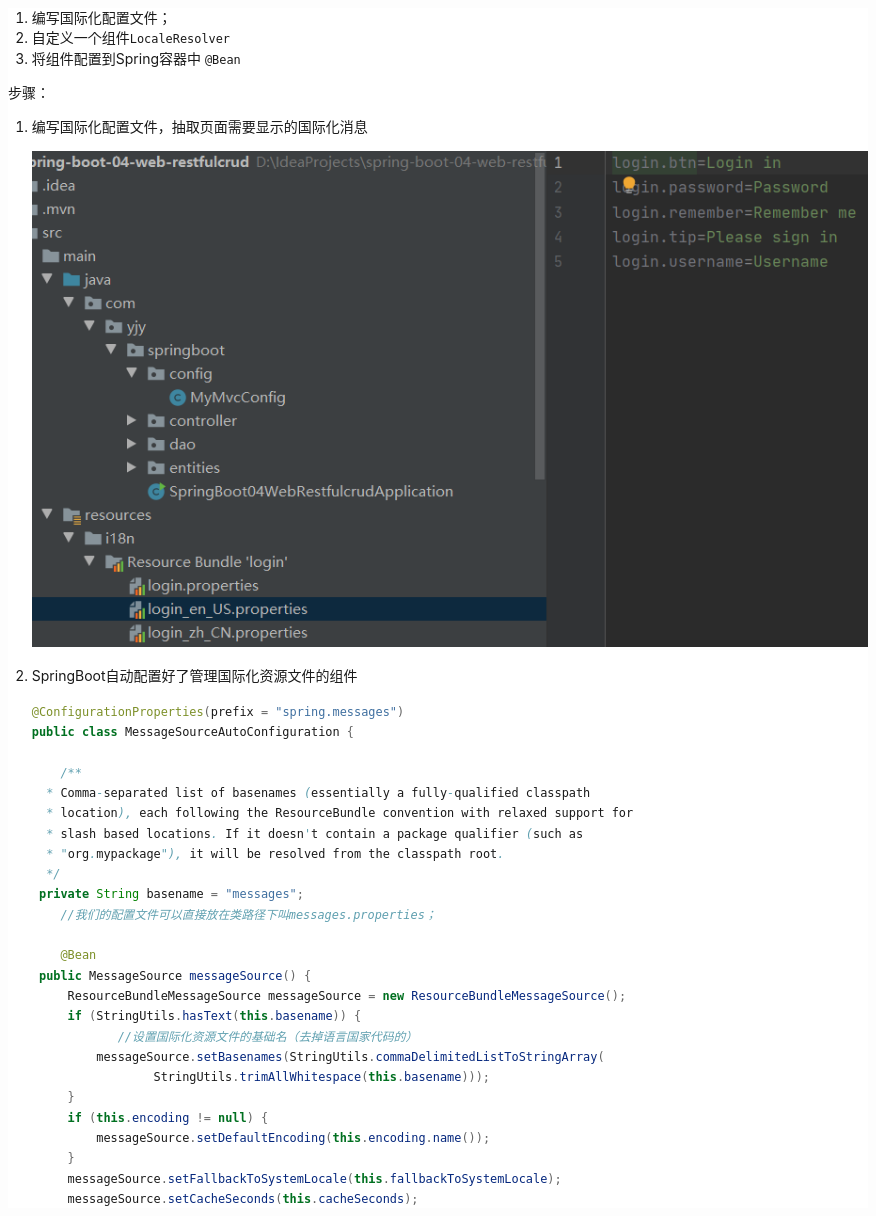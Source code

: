 1. 编写国际化配置文件；
2. 自定义一个组件`LocaleResolver`
3. 将组件配置到Spring容器中 `@Bean`



步骤：

1. 编写国际化配置文件，抽取页面需要显示的国际化消息

   ![image-20200616162946108](https://github.com/tz-feng/myStudy/blob/main/Typora-photos/springboot/image-20200616162946108.png)

   

2. SpringBoot自动配置好了管理国际化资源文件的组件

   ```java
   @ConfigurationProperties(prefix = "spring.messages")
   public class MessageSourceAutoConfiguration {
       
       /**
   	 * Comma-separated list of basenames (essentially a fully-qualified classpath
   	 * location), each following the ResourceBundle convention with relaxed support for
   	 * slash based locations. If it doesn't contain a package qualifier (such as
   	 * "org.mypackage"), it will be resolved from the classpath root.
   	 */
   	private String basename = "messages";  
       //我们的配置文件可以直接放在类路径下叫messages.properties；
       
       @Bean
   	public MessageSource messageSource() {
   		ResourceBundleMessageSource messageSource = new ResourceBundleMessageSource();
   		if (StringUtils.hasText(this.basename)) {
               //设置国际化资源文件的基础名（去掉语言国家代码的）
   			messageSource.setBasenames(StringUtils.commaDelimitedListToStringArray(
   					StringUtils.trimAllWhitespace(this.basename)));
   		}
   		if (this.encoding != null) {
   			messageSource.setDefaultEncoding(this.encoding.name());
   		}
   		messageSource.setFallbackToSystemLocale(this.fallbackToSystemLocale);
   		messageSource.setCacheSeconds(this.cacheSeconds);
   ```